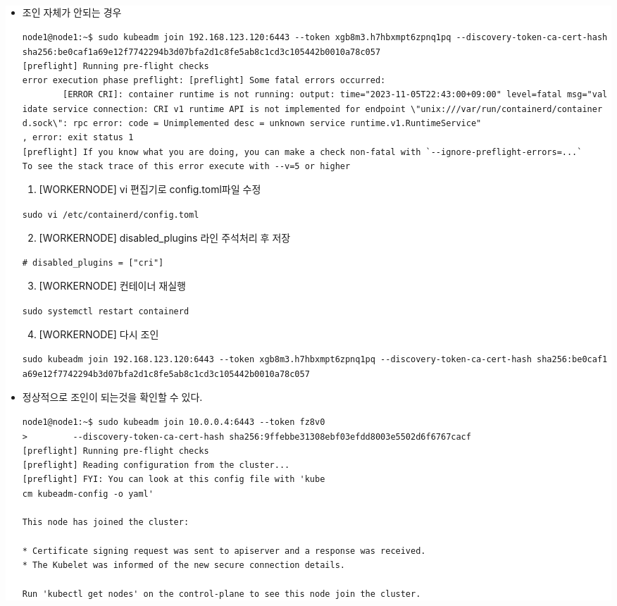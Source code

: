 - 조인 자체가 안되는 경우
  ```
  node1@node1:~$ sudo kubeadm join 192.168.123.120:6443 --token xgb8m3.h7hbxmpt6zpnq1pq --discovery-token-ca-cert-hash sha256:be0caf1a69e12f7742294b3d07bfa2d1c8fe5ab8c1cd3c105442b0010a78c057
  [preflight] Running pre-flight checks
  error execution phase preflight: [preflight] Some fatal errors occurred:
          [ERROR CRI]: container runtime is not running: output: time="2023-11-05T22:43:00+09:00" level=fatal msg="validate service connection: CRI v1 runtime API is not implemented for endpoint \"unix:///var/run/containerd/containerd.sock\": rpc error: code = Unimplemented desc = unknown service runtime.v1.RuntimeService"
  , error: exit status 1
  [preflight] If you know what you are doing, you can make a check non-fatal with `--ignore-preflight-errors=...`
  To see the stack trace of this error execute with --v=5 or higher
  ```
  1. [WORKERNODE] vi 편집기로 config.toml파일 수정
    ```
    sudo vi /etc/containerd/config.toml
    ```

  2. [WORKERNODE] disabled_plugins 라인 주석처리 후 저장
    ```
    # disabled_plugins = ["cri"]
    ```

  3. [WORKERNODE] 컨테이너 재실행
    ```
    sudo systemctl restart containerd
    ```
  
  4. [WORKERNODE] 다시 조인
    ```
    sudo kubeadm join 192.168.123.120:6443 --token xgb8m3.h7hbxmpt6zpnq1pq --discovery-token-ca-cert-hash sha256:be0caf1a69e12f7742294b3d07bfa2d1c8fe5ab8c1cd3c105442b0010a78c057
    ```

- 정상적으로 조인이 되는것을 확인할 수 있다.
  ```
  node1@node1:~$ sudo kubeadm join 10.0.0.4:6443 --token fz8v0
  >         --discovery-token-ca-cert-hash sha256:9ffebbe31308ebf03efdd8003e5502d6f6767cacf
  [preflight] Running pre-flight checks
  [preflight] Reading configuration from the cluster...
  [preflight] FYI: You can look at this config file with 'kube
  cm kubeadm-config -o yaml'

  This node has joined the cluster:

  * Certificate signing request was sent to apiserver and a response was received.
  * The Kubelet was informed of the new secure connection details.

  Run 'kubectl get nodes' on the control-plane to see this node join the cluster.
  ```
